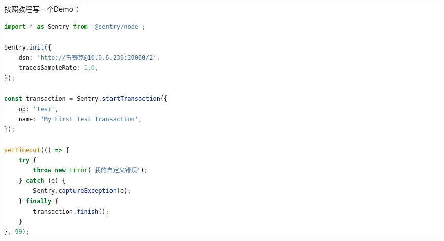 按照教程写一个Demo：

```ts
import * as Sentry from '@sentry/node';

Sentry.init({
    dsn: 'http://马赛克@10.0.6.239:39000/2',
    tracesSampleRate: 1.0,
});

const transaction = Sentry.startTransaction({
    op: 'test',
    name: 'My First Test Transaction',
});

setTimeout(() => {
    try {
        throw new Error('我的自定义错误');
    } catch (e) {
        Sentry.captureException(e);
    } finally {
        transaction.finish();
    }
}, 99);
```
